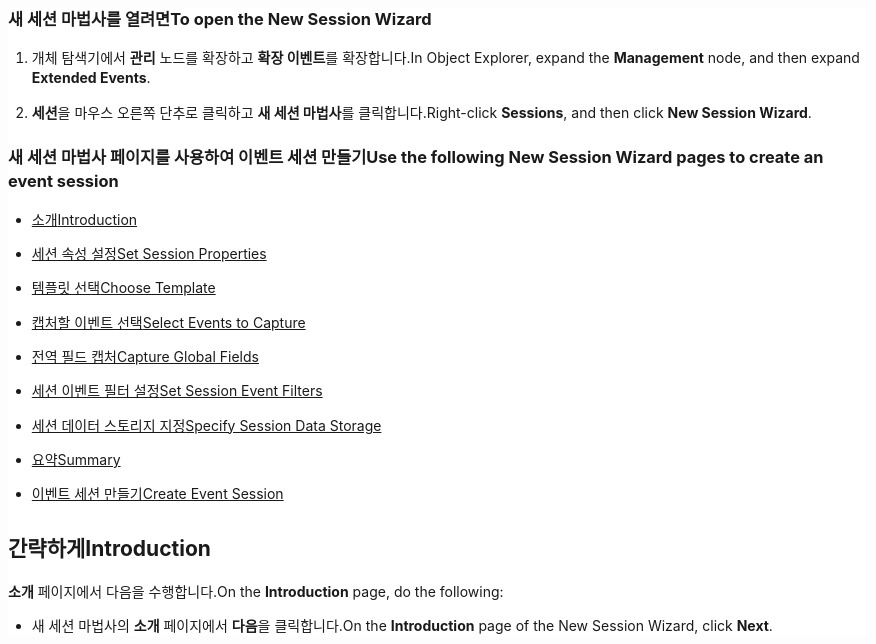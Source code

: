 ### <a name="to-open-the-new-session-wizard"></a><span data-ttu-id="e1421-107">새 세션 마법사를 열려면</span><span class="sxs-lookup"><span data-stu-id="e1421-107">To open the New Session Wizard</span></span>  
  
1.  <span data-ttu-id="e1421-108">개체 탐색기에서 **관리** 노드를 확장하고 **확장 이벤트**를 확장합니다.</span><span class="sxs-lookup"><span data-stu-id="e1421-108">In Object Explorer, expand the **Management** node, and then expand **Extended Events**.</span></span>  
  
2.  <span data-ttu-id="e1421-109">**세션**을 마우스 오른쪽 단추로 클릭하고 **새 세션 마법사**를 클릭합니다.</span><span class="sxs-lookup"><span data-stu-id="e1421-109">Right-click **Sessions**, and then click **New Session Wizard**.</span></span>  
  
### <a name="use-the-following-new-session-wizard-pages-to-create-an-event-session"></a><span data-ttu-id="e1421-110">새 세션 마법사 페이지를 사용하여 이벤트 세션 만들기</span><span class="sxs-lookup"><span data-stu-id="e1421-110">Use the following New Session Wizard pages to create an event session</span></span>  
  
-   [<span data-ttu-id="e1421-111">소개</span><span class="sxs-lookup"><span data-stu-id="e1421-111">Introduction</span></span>](#BKMK_Welcome)  
  
-   [<span data-ttu-id="e1421-112">세션 속성 설정</span><span class="sxs-lookup"><span data-stu-id="e1421-112">Set Session Properties</span></span>](#BKMK_SetSessionProperties)  
  
-   [<span data-ttu-id="e1421-113">템플릿 선택</span><span class="sxs-lookup"><span data-stu-id="e1421-113">Choose Template</span></span>](#BKMK_ChooseTemplate)  
  
-   [<span data-ttu-id="e1421-114">캡처할 이벤트 선택</span><span class="sxs-lookup"><span data-stu-id="e1421-114">Select Events to Capture</span></span>](#BKMK_SelectEventsToCapture)  
  
-   [<span data-ttu-id="e1421-115">전역 필드 캡처</span><span class="sxs-lookup"><span data-stu-id="e1421-115">Capture Global Fields</span></span>](#BKMK_CaptureGlobalFields)  
  
-   [<span data-ttu-id="e1421-116">세션 이벤트 필터 설정</span><span class="sxs-lookup"><span data-stu-id="e1421-116">Set Session Event Filters</span></span>](#BKMK_SetSessionEventFilters)  
  
-   [<span data-ttu-id="e1421-117">세션 데이터 스토리지 지정</span><span class="sxs-lookup"><span data-stu-id="e1421-117">Specify Session Data Storage</span></span>](#BKMK_SpecifySessionDataOutput)  
  
-   [<span data-ttu-id="e1421-118">요약</span><span class="sxs-lookup"><span data-stu-id="e1421-118">Summary</span></span>](#BKMK_Summary)  
  
-   [<span data-ttu-id="e1421-119">이벤트 세션 만들기</span><span class="sxs-lookup"><span data-stu-id="e1421-119">Create Event Session</span></span>](#BKMK_CreateEventSession)  
  
##  <a name="introduction"></a><a name="BKMK_Welcome"></a><span data-ttu-id="e1421-120">간략하게</span><span class="sxs-lookup"><span data-stu-id="e1421-120">Introduction</span></span>  
 <span data-ttu-id="e1421-121">**소개** 페이지에서 다음을 수행합니다.</span><span class="sxs-lookup"><span data-stu-id="e1421-121">On the **Introduction** page, do the following:</span></span>  
  
-   <span data-ttu-id="e1421-122">새 세션 마법사의 **소개** 페이지에서 **다음**을 클릭합니다.</span><span class="sxs-lookup"><span data-stu-id="e1421-122">On the **Introduction** page of the New Session Wizard, click **Next**.</span></span>  
  